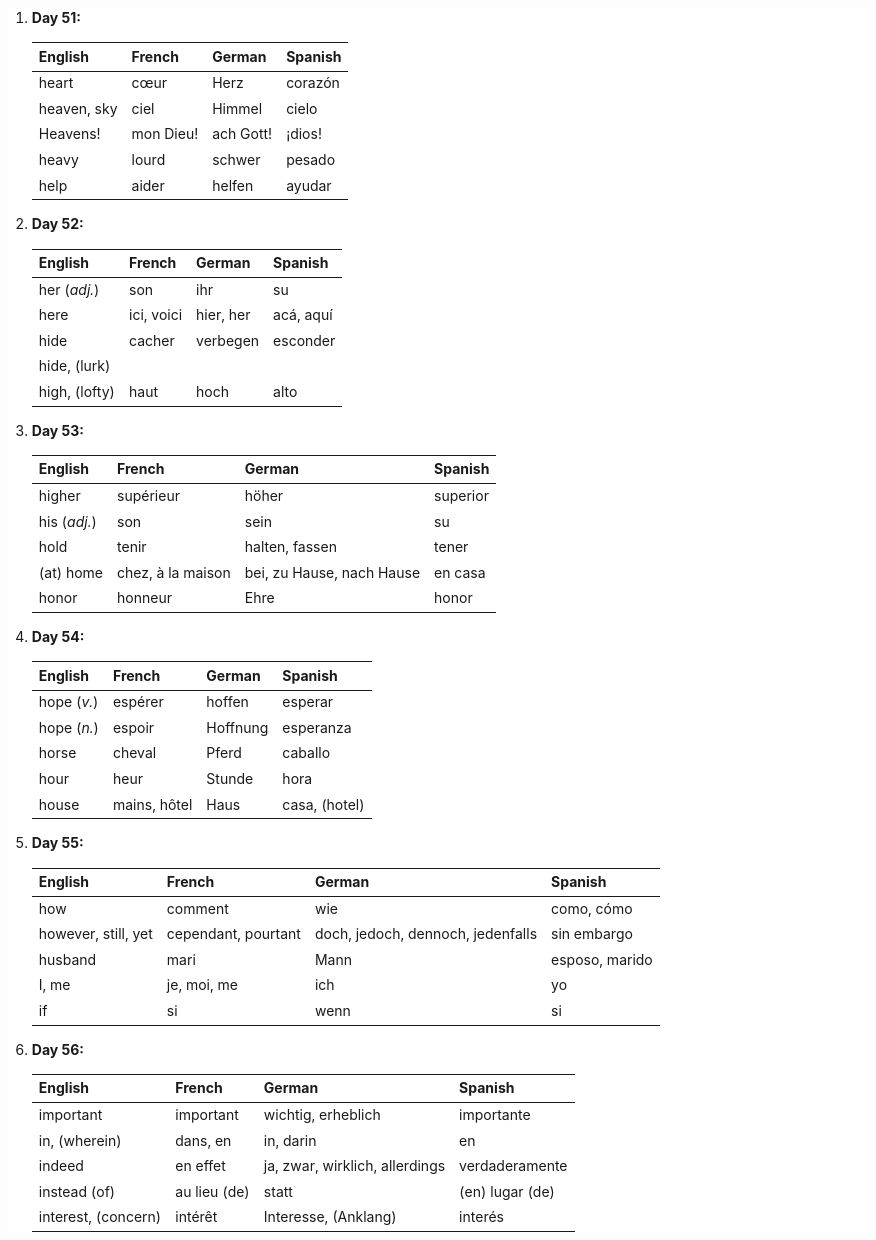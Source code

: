 1. __Day 51:__
    
    English|French|German|Spanish
    -|-|-|-
    heart|cœur|Herz|corazón
    heaven, sky|ciel|Himmel|cielo
    Heavens!|mon Dieu!|ach Gott!|¡dios!
    heavy|lourd|schwer|pesado
    help|aider|helfen|ayudar

1. __Day 52:__
    
    English|French|German|Spanish
    -|-|-|-
    her (*adj.*)|son|ihr|su
    here|ici, voici|hier, her|acá, aquí
    hide|cacher|verbegen|esconder
    hide, (lurk)|
    high, (lofty)|haut|hoch|alto

1. __Day 53:__
    
    English|French|German|Spanish
    -|-|-|-
    higher|supérieur|höher|superior
    his (*adj.*)|son|sein|su
    hold|tenir|halten, fassen|tener
    (at) home|chez, à la maison|bei, zu Hause, nach Hause|en casa
    honor|honneur|Ehre|honor

1. __Day 54:__
    
    English|French|German|Spanish
    -|-|-|-
    hope (*v.*)|espérer|hoffen|esperar
    hope (*n.*)|espoir|Hoffnung|esperanza
    horse|cheval|Pferd|caballo
    hour|heur|Stunde|hora
    house|mains, hôtel|Haus|casa, (hotel)

1. __Day 55:__
    
    English|French|German|Spanish
    -|-|-|-
    how|comment|wie|como, cómo
    however, still, yet|cependant, pourtant|doch, jedoch, dennoch, jedenfalls|sin embargo
    husband|mari|Mann|esposo, marido
    I, me|je, moi, me|ich|yo
    if|si|wenn|si

1. __Day 56:__
    
    English|French|German|Spanish
    -|-|-|-
    important|important|wichtig, erheblich|importante
    in, (wherein)|dans, en|in, darin|en
    indeed|en effet|ja, zwar, wirklich, allerdings|verdaderamente
    instead (of)|au lieu (de)|statt|(en) lugar (de)
    interest, (concern)|intérêt|Interesse, (Anklang)|interés
